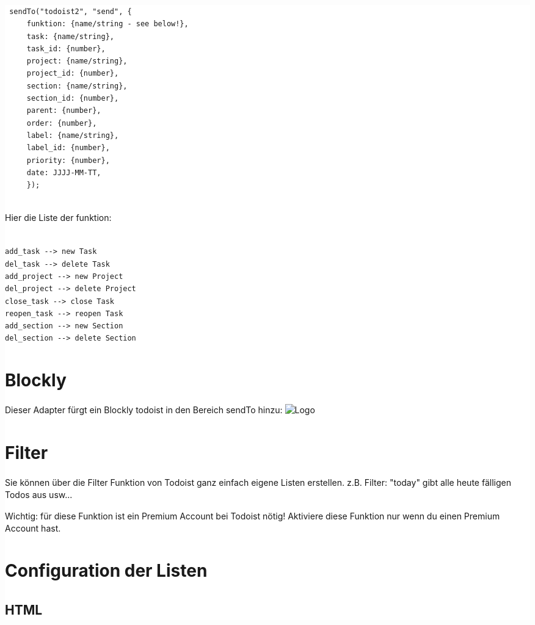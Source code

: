 ``` 
 sendTo("todoist2", "send", {
     funktion: {name/string - see below!},
     task: {name/string},
     task_id: {number},
     project: {name/string},
     project_id: {number},
     section: {name/string},
     section_id: {number},
     parent: {number},
     order: {number},
     label: {name/string},
     label_id: {number},
     priority: {number},
     date: JJJJ-MM-TT,
     });
 
```

Hier die Liste der funktion:

``` 

add_task --> new Task
del_task --> delete Task
add_project --> new Project
del_project --> delete Project
close_task --> close Task 
reopen_task --> reopen Task
add_section --> new Section
del_section --> delete Section

```


# Blockly
Dieser Adapter fürgt ein Blockly todoist in den Bereich sendTo hinzu:
![Logo](blockly.png)




# Filter
Sie können über die Filter Funktion von Todoist ganz einfach eigene Listen erstellen.
z.B. Filter: "today" gibt alle heute fälligen Todos aus usw...

Wichtig: für diese Funktion ist ein Premium Account bei Todoist nötig! 
Aktiviere diese Funktion nur wenn du einen Premium Account hast.

# Configuration der Listen
## HTML
